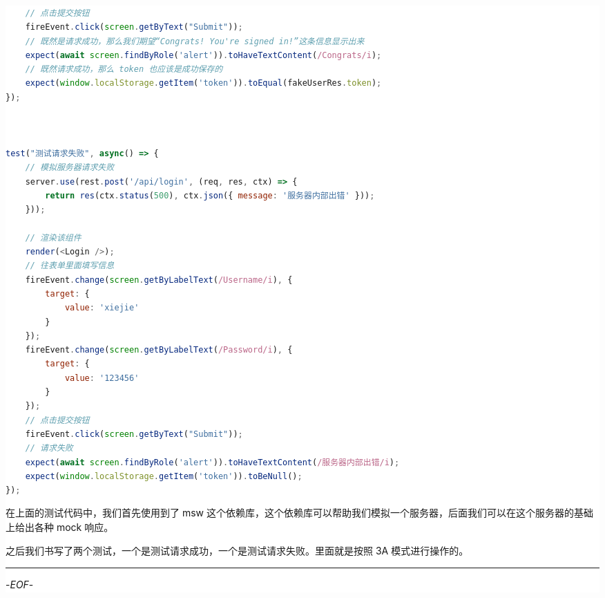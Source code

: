 ```js
    // 点击提交按钮
    fireEvent.click(screen.getByText("Submit"));
    // 既然是请求成功，那么我们期望“Congrats! You're signed in!”这条信息显示出来
    expect(await screen.findByRole('alert')).toHaveTextContent(/Congrats/i);
    // 既然请求成功，那么 token 也应该是成功保存的
    expect(window.localStorage.getItem('token')).toEqual(fakeUserRes.token);
});



test("测试请求失败", async() => {
    // 模拟服务器请求失败
    server.use(rest.post('/api/login', (req, res, ctx) => {
        return res(ctx.status(500), ctx.json({ message: '服务器内部出错' }));
    }));

    // 渲染该组件
    render(<Login />);
    // 往表单里面填写信息
    fireEvent.change(screen.getByLabelText(/Username/i), {
        target: {
            value: 'xiejie'
        }
    });
    fireEvent.change(screen.getByLabelText(/Password/i), {
        target: {
            value: '123456'
        }
    });
    // 点击提交按钮
    fireEvent.click(screen.getByText("Submit"));
    // 请求失败
    expect(await screen.findByRole('alert')).toHaveTextContent(/服务器内部出错/i);
    expect(window.localStorage.getItem('token')).toBeNull();
});
```

在上面的测试代码中，我们首先使用到了 msw 这个依赖库，这个依赖库可以帮助我们模拟一个服务器，后面我们可以在这个服务器的基础上给出各种 mock 响应。

之后我们书写了两个测试，一个是测试请求成功，一个是测试请求失败。里面就是按照 3A 模式进行操作的。

---

-*EOF*-
